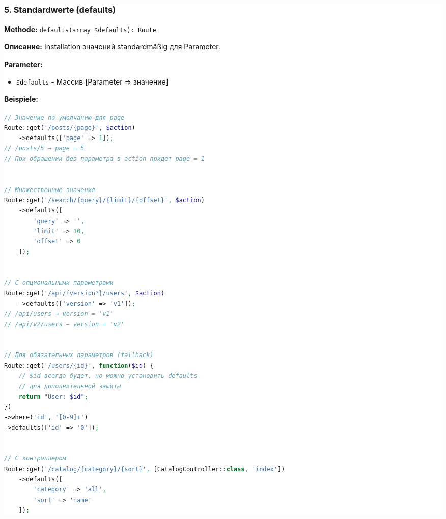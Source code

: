 
### 5. Standardwerte (defaults)

**Methode:** `defaults(array $defaults): Route`

**Описание:** Installation значений standardmäßig для Parameter.

**Parameter:**
- `$defaults` - Массив [Parameter => значение]

**Beispiele:**

```php
// Значение по умолчанию для page
Route::get('/posts/{page}', $action)
    ->defaults(['page' => 1]);
// /posts/5 → page = 5
// При обращении без параметра в action придет page = 1


// Множественные значения
Route::get('/search/{query}/{limit}/{offset}', $action)
    ->defaults([
        'query' => '',
        'limit' => 10,
        'offset' => 0
    ]);


// С опциональными параметрами
Route::get('/api/{version?}/users', $action)
    ->defaults(['version' => 'v1']);
// /api/users → version = 'v1'
// /api/v2/users → version = 'v2'


// Для обязательных параметров (fallback)
Route::get('/users/{id}', function($id) {
    // $id всегда будет, но можно установить defaults
    // для дополнительной защиты
    return "User: $id";
})
->where('id', '[0-9]+')
->defaults(['id' => '0']);


// С контроллером
Route::get('/catalog/{category}/{sort}', [CatalogController::class, 'index'])
    ->defaults([
        'category' => 'all',
        'sort' => 'name'
    ]);
```
